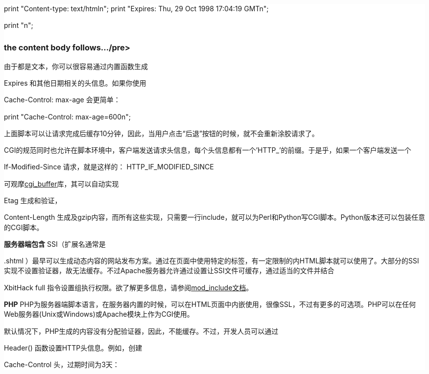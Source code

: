 print "Content-type: text/htmln";
print "Expires: Thu, 29 Oct 1998 17:04:19 GMTn";

print "n";
### the content body follows.../pre>

由于都是文本，你可以很容易通过内置函数生成

Expires
和其他日期相关的头信息。如果你使用

Cache-Control: max-age
会更简单：

print "Cache-Control: max-age=600n";

上面脚本可以让请求完成后缓存10分钟，因此，当用户点击“后退”按钮的时候，就不会重新涂胶请求了。

CGI的规范同时也允许在脚本环境中，客户端发送请求头信息，每个头信息都有一个’HTTP_’的前缀。于是乎，如果一个客户端发送一个

If-Modified-Since
请求，就是这样的：
HTTP_IF_MODIFIED_SINCE

可观摩[cgi_buffer](http://www.mnot.net/cgi_buffer/)库，其可以自动实现

Etag
生成和验证，

Content-Length
生成及gzip内容，而所有这些实现，只需要一行include，就可以为Perl和Python写CGI脚本。Python版本还可以包装任意的CGI脚本。

**服务器端包含**
SSI（扩展名通常是

.shtml
）最早可以生成动态内容的网站发布方案。通过在页面中使用特定的标签，有一定限制的内HTML脚本就可以使用了。大部分的SSI实现不设置验证器，故无法缓存。不过Apache服务器允许通过设置让SSI文件可缓存，通过适当的文件并结合

XbitHack full
指令设置组执行权限。欲了解更多信息，请参阅[mod_include文档](http://www.apache.org/docs/mod/mod_include.html)。

**PHP**
PHP为服务器端脚本语言，在服务器内置的时候，可以在HTML页面中内嵌使用，很像SSL，不过有更多的可选项。PHP可以在任何Web服务器(Unix或Windows)或Apache模块上作为CGI使用。

默认情况下，PHP生成的内容没有分配验证器，因此，不能缓存。不过，开发人员可以通过

Header()
函数设置HTTP头信息。例如，创建

Cache-Control
头，过期时间为3天：
<?php

Header("Cache-Control: must-revalidate");
 

$offset = 60 * 60 * 24 * 3;
$ExpStr = "Expires: " . gmdate("D, d M Y H:i:s", time() + $offset) . " GMT";
